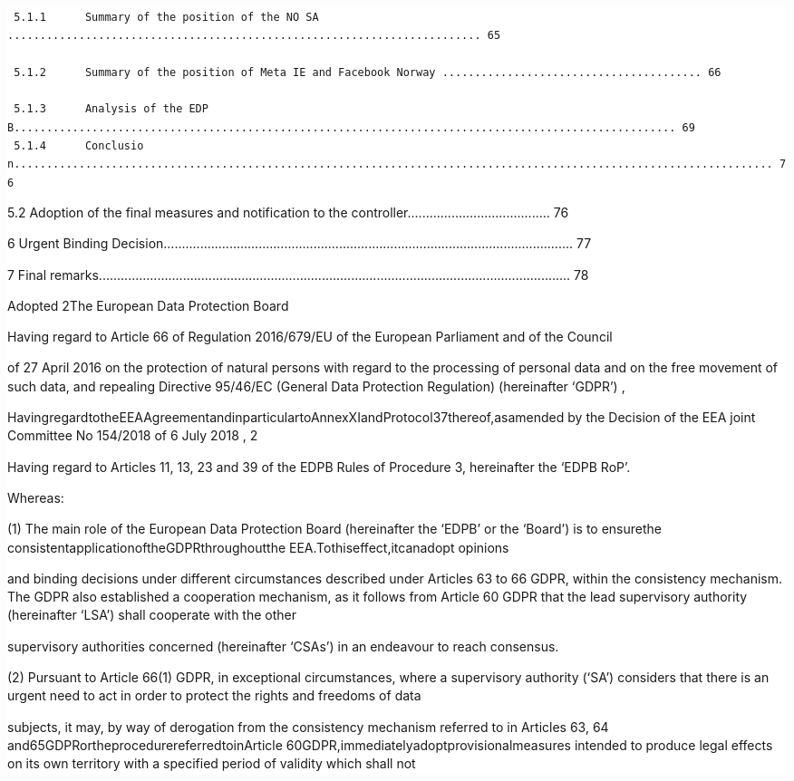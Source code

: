      5.1.1      Summary of the position of the NO SA ......................................................................... 65

     5.1.2      Summary of the position of Meta IE and Facebook Norway ........................................ 66

     5.1.3      Analysis of the EDPB...................................................................................................... 69
     5.1.4      Conclusion..................................................................................................................... 76

   5.2    Adoption of the final measures and notification to the controller....................................... 76

6    Urgent Binding Decision................................................................................................................ 77

7    Final remarks................................................................................................................................. 78

Adopted                                                                                                  2The European Data Protection Board

Having regard to Article 66 of Regulation 2016/679/EU of the European Parliament and of the Council

of 27 April 2016 on the protection of natural persons with regard to the processing of personal data
and on the free movement of such data, and repealing Directive 95/46/EC (General Data Protection
Regulation) (hereinafter ‘GDPR’) ,

HavingregardtotheEEAAgreementandinparticulartoAnnexXIandProtocol37thereof,asamended
by the Decision of the EEA joint Committee No 154/2018 of 6 July 2018 ,  2

Having regard to Articles 11, 13, 23 and 39 of the EDPB Rules of Procedure     3, hereinafter the ‘EDPB
RoP’.

Whereas:

(1) The main role of the European Data Protection Board (hereinafter the ‘EDPB’ or the ‘Board’) is to
ensurethe consistentapplicationoftheGDPRthroughoutthe EEA.Tothiseffect,itcanadopt opinions

and binding decisions under different circumstances described under Articles 63 to 66 GDPR, within
the consistency mechanism. The GDPR also established a cooperation mechanism, as it follows from
Article 60 GDPR that the lead supervisory authority (hereinafter ‘LSA’) shall cooperate with the other

supervisory authorities concerned (hereinafter ‘CSAs’) in an endeavour to reach consensus.

(2) Pursuant to Article 66(1) GDPR, in exceptional circumstances, where a supervisory authority (‘SA’)
considers that there is an urgent need to act in order to protect the rights and freedoms of data

subjects, it may, by way of derogation from the consistency mechanism referred to in Articles 63, 64
and65GDPRortheprocedurereferredtoinArticle 60GDPR,immediatelyadoptprovisionalmeasures
intended to produce legal effects on its own territory with a specified period of validity which shall not
